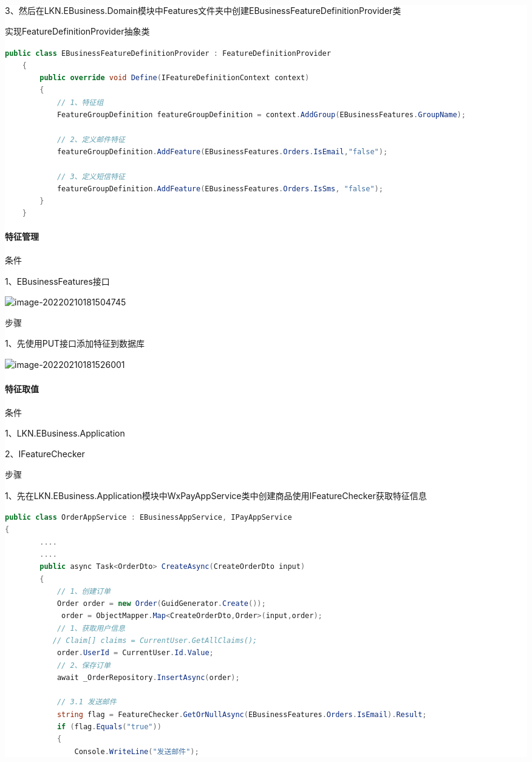3、然后在LKN.EBusiness.Domain模块中Features文件夹中创建EBusinessFeatureDefinitionProvider类

实现FeatureDefinitionProvider抽象类

```c#
public class EBusinessFeatureDefinitionProvider : FeatureDefinitionProvider
    {
        public override void Define(IFeatureDefinitionContext context)
        {
            // 1、特征组
            FeatureGroupDefinition featureGroupDefinition = context.AddGroup(EBusinessFeatures.GroupName);

            // 2、定义邮件特征
            featureGroupDefinition.AddFeature(EBusinessFeatures.Orders.IsEmail,"false");

            // 3、定义短信特征
            featureGroupDefinition.AddFeature(EBusinessFeatures.Orders.IsSms, "false");
        }
    }
```

#### 特征管理

条件

1、EBusinessFeatures接口

![image-20220210181504745](/images/dotnet/abp014/image-20220210181504745.png)

步骤

1、先使用PUT接口添加特征到数据库

![image-20220210181526001](/images/dotnet/abp014/image-20220210181526001.png)

#### 特征取值

条件

1、LKN.EBusiness.Application

2、IFeatureChecker

步骤

1、先在LKN.EBusiness.Application模块中WxPayAppService类中创建商品使用IFeatureChecker获取特征信息

```c#
public class OrderAppService : EBusinessAppService, IPayAppService
{ 
        ....
        ....
        public async Task<OrderDto> CreateAsync(CreateOrderDto input)
        {
            // 1、创建订单
            Order order = new Order(GuidGenerator.Create());
             order = ObjectMapper.Map<CreateOrderDto,Order>(input,order);
            // 1、获取用户信息
           // Claim[] claims = CurrentUser.GetAllClaims();
            order.UserId = CurrentUser.Id.Value;
            // 2、保存订单
            await _OrderRepository.InsertAsync(order);
            
            // 3.1 发送邮件
            string flag = FeatureChecker.GetOrNullAsync(EBusinessFeatures.Orders.IsEmail).Result;
            if (flag.Equals("true"))
            {
                Console.WriteLine("发送邮件");
```